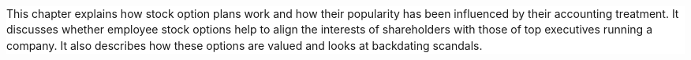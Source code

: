 This chapter explains how stock option plans work and how their popularity has been influenced by their accounting treatment. It discusses whether employee stock options help to align the interests of shareholders with those of top executives running a company. It also describes how these options are valued and looks at backdating scandals.  
